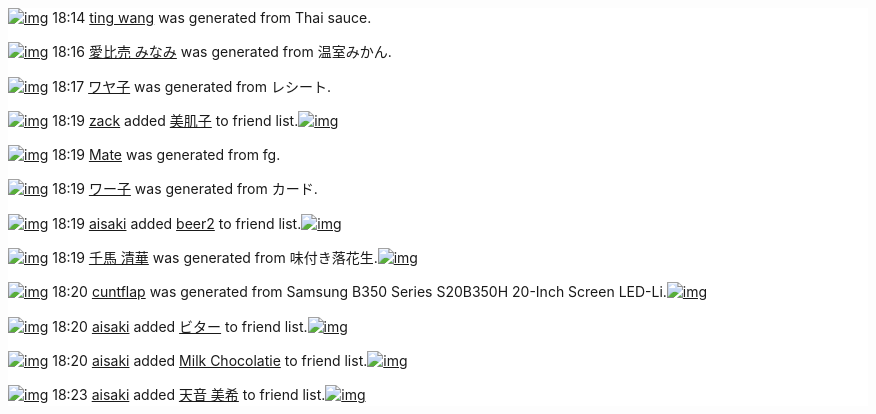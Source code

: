 [![img](http://kacdn08.appspot.com/6511595354062848/6cd2.png)](http://www.barcodekanojo.com/kanojo/2738048/ting%20wang) 18:14 [ting wang](http://www.barcodekanojo.com/kanojo/2738048/ting%20wang) was generated from Thai sauce.

[![img](http://kacdn04.appspot.com/6017471446253568/6b4d.png)](http://www.barcodekanojo.com/kanojo/2738049/%E6%84%9B%E6%AF%94%E5%A3%B2%20%E3%81%BF%E3%81%AA%E3%81%BF) 18:16 [愛比売 みなみ](http://www.barcodekanojo.com/kanojo/2738049/%E6%84%9B%E6%AF%94%E5%A3%B2%20%E3%81%BF%E3%81%AA%E3%81%BF) was generated from 温室みかん.

[![img](http://kacdn06.appspot.com/4762944785088512/7f7e.png)](http://www.barcodekanojo.com/kanojo/2738050/%E3%83%AF%E3%83%A4%E5%AD%90) 18:17 [ワヤ子](http://www.barcodekanojo.com/kanojo/2738050/%E3%83%AF%E3%83%A4%E5%AD%90) was generated from レシート.

[![img](http://img9.imageshack.us/img9/7986/ivnj.jpg)](http://www.barcodekanojo.com/user/378232/zack) 18:19 [zack](http://www.barcodekanojo.com/user/378232/zack) added [美肌子](http://www.barcodekanojo.com/kanojo/1216778/%E7%BE%8E%E8%82%8C%E5%AD%90) to friend list.[![img](http://kacdn01.appspot.com/5542976612728832/ee8d.png)](http://www.barcodekanojo.com/kanojo/1216778/%E7%BE%8E%E8%82%8C%E5%AD%90)

[![img](http://kacdn01.appspot.com/4671788936069120/dd40.png)](http://www.barcodekanojo.com/kanojo/2738051/Mate) 18:19 [Mate](http://www.barcodekanojo.com/kanojo/2738051/Mate) was generated from fg.

[![img](http://img513.imageshack.us/img513/2343/ma4z.png)](http://www.barcodekanojo.com/kanojo/2738052/%E3%83%AF%E3%83%BC%E5%AD%90) 18:19 [ワー子](http://www.barcodekanojo.com/kanojo/2738052/%E3%83%AF%E3%83%BC%E5%AD%90) was generated from カード.

[![img](http://img17.imageshack.us/img17/8885/8j8d.jpg)](http://www.barcodekanojo.com/user/400641/aisaki) 18:19 [aisaki](http://www.barcodekanojo.com/user/400641/aisaki) added [beer2](http://www.barcodekanojo.com/kanojo/2394701/beer2) to friend list.[![img](http://img43.imageshack.us/img43/3842/umi8.png)](http://www.barcodekanojo.com/kanojo/2394701/beer2)

[![img](http://img843.imageshack.us/img843/9199/zagx.png)](http://www.barcodekanojo.com/kanojo/2738053/%E5%8D%83%E9%A6%AC%20%E6%B8%85%E8%8F%AF) 18:19 [千馬 清華](http://www.barcodekanojo.com/kanojo/2738053/%E5%8D%83%E9%A6%AC%20%E6%B8%85%E8%8F%AF) was generated from 味付き落花生.[![img](http://kacdn04.appspot.com/6681545465135104/0ca2.jpg)](http://www.barcodekanojo.com/product_images/barcode/5277650/1389431938/50x50x,PE5,P91,PB3,PE4,PBB,P98,PE3,P81,P8D,PE8,P90,PBD,PE8,P8A,PB1,PE7,P94,P9F.jpg,qw=88,ah=88.pagespeed.ic.DKLoKHgFUW.jpg)

[![img](http://kacdn08.appspot.com/6333576475836416/b8c4.png)](http://www.barcodekanojo.com/kanojo/2738054/cuntflap) 18:20 [cuntflap](http://www.barcodekanojo.com/kanojo/2738054/cuntflap) was generated from Samsung B350 Series S20B350H 20-Inch Screen LED-Li.[![img](http://kacdn08.appspot.com/5675779954311168/b88c.jpg)](http://www.barcodekanojo.com/product_images/barcode/5277651/1389431975/Samsung%20B350%20Series%20S20B350H%2020-Inch%20Screen%20LED-Li.jpg)

[![img](http://img17.imageshack.us/img17/8885/8j8d.jpg)](http://www.barcodekanojo.com/user/400641/aisaki) 18:20 [aisaki](http://www.barcodekanojo.com/user/400641/aisaki) added [ビター](http://www.barcodekanojo.com/kanojo/882078/%E3%83%93%E3%82%BF%E3%83%BC) to friend list.[![img](http://img14.imageshack.us/img14/5339/egvi.png)](http://www.barcodekanojo.com/kanojo/882078/%E3%83%93%E3%82%BF%E3%83%BC)

[![img](http://img17.imageshack.us/img17/8885/8j8d.jpg)](http://www.barcodekanojo.com/user/400641/aisaki) 18:20 [aisaki](http://www.barcodekanojo.com/user/400641/aisaki) added [Milk Chocolatie](http://www.barcodekanojo.com/kanojo/2113703/Milk%20Chocolatie) to friend list.[![img](http://kacdn08.appspot.com/6351216711827456/8ed4.png)](http://www.barcodekanojo.com/kanojo/2113703/Milk%20Chocolatie)

[![img](http://img17.imageshack.us/img17/8885/8j8d.jpg)](http://www.barcodekanojo.com/user/400641/aisaki) 18:23 [aisaki](http://www.barcodekanojo.com/user/400641/aisaki) added [天音 美希](http://www.barcodekanojo.com/kanojo/3991/%E5%A4%A9%E9%9F%B3%20%E7%BE%8E%E5%B8%8C) to friend list.[![img](http://kacdn08.appspot.com/4943404278480896/af9c.png)](http://www.barcodekanojo.com/kanojo/3991/%E5%A4%A9%E9%9F%B3%20%E7%BE%8E%E5%B8%8C)
